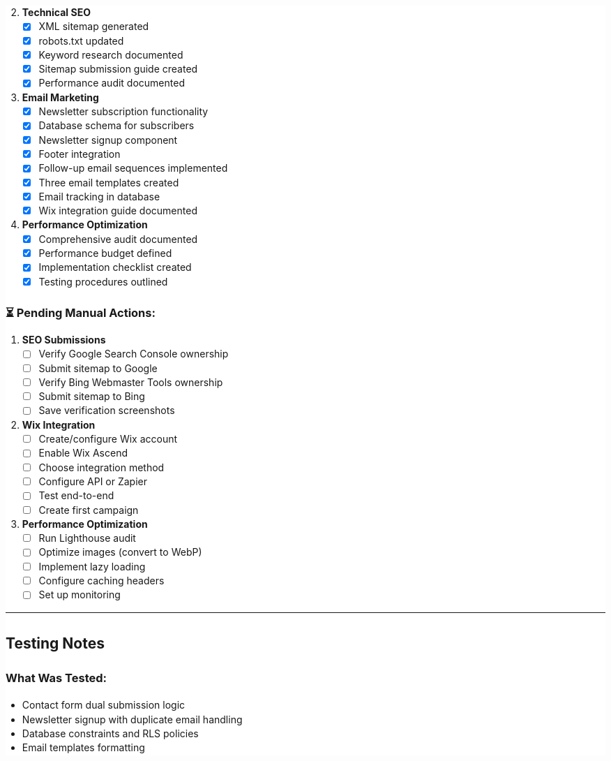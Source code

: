 2. **Technical SEO**
   - [x] XML sitemap generated
   - [x] robots.txt updated
   - [x] Keyword research documented
   - [x] Sitemap submission guide created
   - [x] Performance audit documented

3. **Email Marketing**
   - [x] Newsletter subscription functionality
   - [x] Database schema for subscribers
   - [x] Newsletter signup component
   - [x] Footer integration
   - [x] Follow-up email sequences implemented
   - [x] Three email templates created
   - [x] Email tracking in database
   - [x] Wix integration guide documented

4. **Performance Optimization**
   - [x] Comprehensive audit documented
   - [x] Performance budget defined
   - [x] Implementation checklist created
   - [x] Testing procedures outlined

### ⏳ Pending Manual Actions:

1. **SEO Submissions**
   - [ ] Verify Google Search Console ownership
   - [ ] Submit sitemap to Google
   - [ ] Verify Bing Webmaster Tools ownership
   - [ ] Submit sitemap to Bing
   - [ ] Save verification screenshots

2. **Wix Integration**
   - [ ] Create/configure Wix account
   - [ ] Enable Wix Ascend
   - [ ] Choose integration method
   - [ ] Configure API or Zapier
   - [ ] Test end-to-end
   - [ ] Create first campaign

3. **Performance Optimization**
   - [ ] Run Lighthouse audit
   - [ ] Optimize images (convert to WebP)
   - [ ] Implement lazy loading
   - [ ] Configure caching headers
   - [ ] Set up monitoring

---

## Testing Notes

### What Was Tested:
- Contact form dual submission logic
- Newsletter signup with duplicate email handling
- Database constraints and RLS policies
- Email templates formatting

